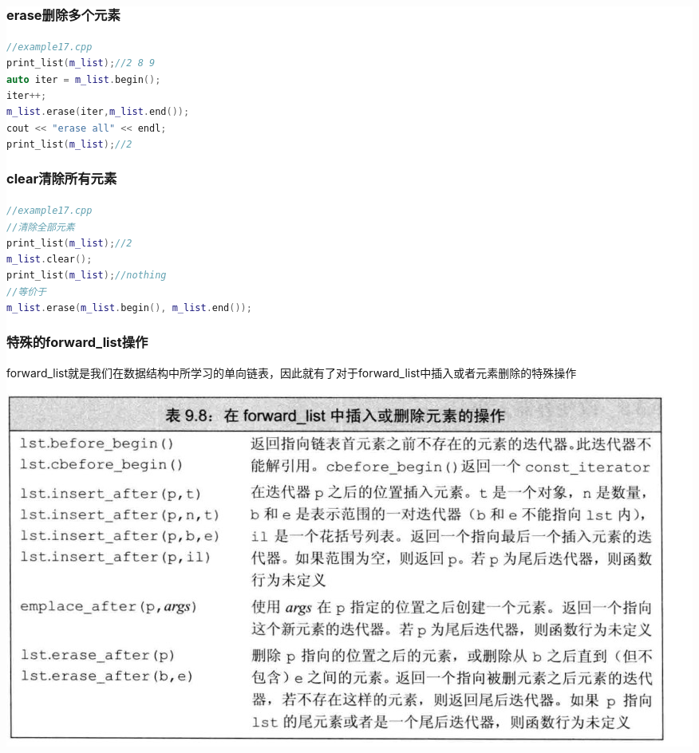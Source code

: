 ### erase删除多个元素

```cpp
//example17.cpp
print_list(m_list);//2 8 9
auto iter = m_list.begin();
iter++;
m_list.erase(iter,m_list.end());
cout << "erase all" << endl;
print_list(m_list);//2
```

### clear清除所有元素

```cpp
//example17.cpp
//清除全部元素
print_list(m_list);//2
m_list.clear();
print_list(m_list);//nothing
//等价于
m_list.erase(m_list.begin(), m_list.end());
```

### 特殊的forward\_list操作

forward\_list就是我们在数据结构中所学习的单向链表，因此就有了对于forward\_list中插入或者元素删除的特殊操作

![在forward\_list中插入或删除元素的操作](<../../../.gitbook/assets/屏幕截图 2022-05-29 142535 (1).jpg>)
